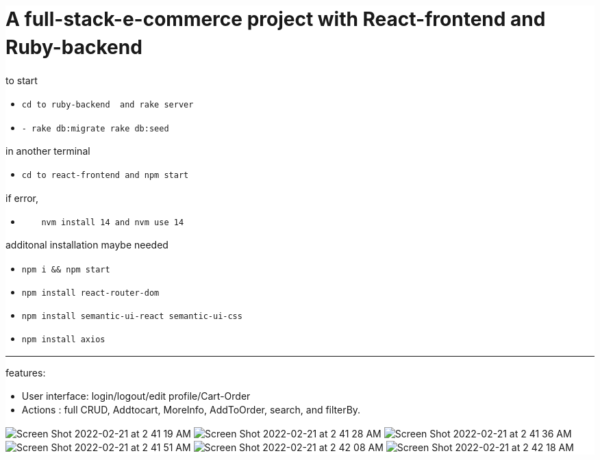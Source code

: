 # A full-stack-e-commerce project with React-frontend and Ruby-backend
to start 
-     cd to ruby-backend  and rake server
-     - rake db:migrate rake db:seed
 in another terminal 
-     cd to react-frontend and npm start





if error,
-         nvm install 14 and nvm use 14





additonal installation maybe needed
-     npm i && npm start
-     npm install react-router-dom
-     npm install semantic-ui-react semantic-ui-css
-     npm install axios
------
features:
- User interface: login/logout/edit profile/Cart-Order
- Actions : full CRUD, Addtocart, MoreInfo, AddToOrder, search, and filterBy.
<img width="1270" alt="Screen Shot 2022-02-21 at 2 41 19 AM" src="https://user-images.githubusercontent.com/47269779/154910113-f866206d-7e6e-40e4-9d37-e6f69f73434d.png">

<img width="641" alt="Screen Shot 2022-02-21 at 2 41 28 AM" src="https://user-images.githubusercontent.com/47269779/154910123-2ce9199c-0fe1-495a-9e8f-cfc9bd0079f0.png">

<img width="1277" alt="Screen Shot 2022-02-21 at 2 41 36 AM" src="https://user-images.githubusercontent.com/47269779/154910132-11a82c8b-d7c3-424f-a869-d0aba797b61b.png">
<img width="1266" alt="Screen Shot 2022-02-21 at 2 41 51 AM" src="https://user-images.githubusercontent.com/47269779/154910143-d3e49abf-5869-4394-a669-e82d4a9d5e7b.png">
<img width="1279" alt="Screen Shot 2022-02-21 at 2 42 08 AM" src="https://user-images.githubusercontent.com/47269779/154910156-c9c18b74-fa5a-4da0-9283-401c5a4b39e5.png">
<img width="1268" alt="Screen Shot 2022-02-21 at 2 42 18 AM" src="https://user-images.githubusercontent.com/47269779/154910178-05e3ca1e-e218-42f9-a245-1aa2fe3ecb1c.png">
